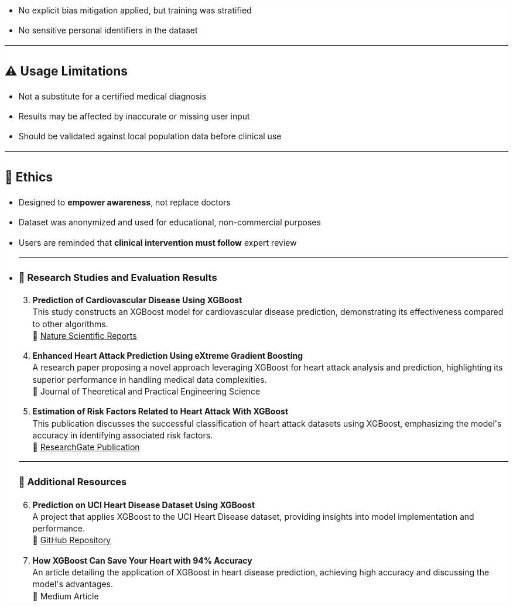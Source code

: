 * No explicit bias mitigation applied, but training was stratified
    
* No sensitive personal identifiers in the dataset
    

---

## ⚠️ Usage Limitations

* Not a substitute for a certified medical diagnosis
    
* Results may be affected by inaccurate or missing user input
    
* Should be validated against local population data before clinical use
    

---

## 🔐 Ethics

* Designed to **empower awareness**, not replace doctors
    
* Dataset was anonymized and used for educational, non-commercial purposes
    
* Users are reminded that **clinical intervention must follow** expert review
    

* ---
    
    ### 🧪 Research Studies and Evaluation Results
    
    3. **Prediction of Cardiovascular Disease Using XGBoost**  
        This study constructs an XGBoost model for cardiovascular disease prediction, demonstrating its effectiveness compared to other algorithms.  
        🔗 [Nature Scientific Reports](https://www.nature.com/articles/s41598-025-96520-7)
        
    4. **Enhanced Heart Attack Prediction Using eXtreme Gradient Boosting**  
        A research paper proposing a novel approach leveraging XGBoost for heart attack analysis and prediction, highlighting its superior performance in handling medical data complexities.  
        🔗 Journal of Theoretical and Practical Engineering Science
        
    5. **Estimation of Risk Factors Related to Heart Attack With XGBoost**  
        This publication discusses the successful classification of heart attack datasets using XGBoost, emphasizing the model's accuracy in identifying associated risk factors.  
        🔗 [ResearchGate Publication](https://www.researchgate.net/publication/365846873_Estimation_of_Risk_Factors_Related_to_Heart_Attack_With_Xgboost_That_Machine_Learning_Model)
        
    
    ---
    
    ### 🧠 Additional Resources
    
    6. **Prediction on UCI Heart Disease Dataset Using XGBoost**  
        A project that applies XGBoost to the UCI Heart Disease dataset, providing insights into model implementation and performance.  
        🔗 [GitHub Repository](https://github.com/najeebuddinm98/xgboost_heartdisease_pred)
        
    7. **How XGBoost Can Save Your Heart with 94% Accuracy**  
        An article detailing the application of XGBoost in heart disease prediction, achieving high accuracy and discussing the model's advantages.  
        🔗 Medium Article
        